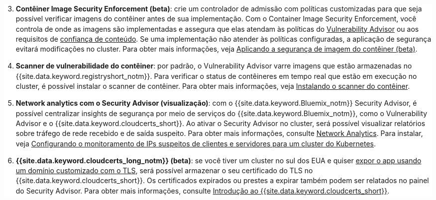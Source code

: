 3.  **Contêiner Image Security Enforcement (beta)**: crie um controlador de admissão com políticas customizadas para que seja possível verificar imagens do contêiner antes de sua implementação. Com o Container Image Security Enforcement, você controla de onde as imagens são implementadas e assegura que elas atendam às políticas do [Vulnerability Advisor](/docs/services/va/va_index.html) ou aos requisitos de [confiança de conteúdo](/docs/services/Registry/registry_trusted_content.html#registry_trustedcontent). Se uma implementação não atender às políticas configuradas, a aplicação de segurança evitará modificações no cluster. Para obter mais informações, veja [Aplicando a segurança de imagem do contêiner (beta)](/docs/services/Registry/registry_security_enforce.html#security_enforce).

4.  **Scanner de vulnerabilidade do contêiner**: por padrão, o Vulnerability Advisor varre imagens que estão armazenadas no {{site.data.keyword.registryshort_notm}}. Para verificar o status de contêineres em tempo real que estão em execução no cluster, é possível instalar o scanner de contêiner. Para obter mais informações, veja [Instalando o scanner do contêiner](/docs/services/va/va_index.html#va_install_livescan).

5.  **Network analytics com o Security Advisor (visualização)**: com o {{site.data.keyword.Bluemix_notm}} Security Advisor, é possível centralizar insights de segurança por meio de serviços do {{site.data.keyword.Bluemix_notm}}, como o Vulnerability Advisor e o {{site.data.keyword.cloudcerts_short}}. Ao ativar o Security Advisor no cluster, será possível visualizar relatórios sobre tráfego de rede recebido e de saída suspeito. Para obter mais informações, consulte [Network Analytics](/docs/services/security-advisor/network-analytics.html#network-analytics). Para instalar, veja [Configurando o monitoramento de IPs suspeitos de clientes e servidores para um cluster do Kubernetes](/docs/services/security-advisor/setup_cluster.html).

6.  **{{site.data.keyword.cloudcerts_long_notm}} (beta)**: se você tiver um cluster no sul dos EUA e quiser [expor o app usando um domínio customizado com o TLS](https://console.bluemix.net/docs/containers/cs_ingress.html#custom_domain_cert), será possível armazenar o seu certificado do TLS no {{site.data.keyword.cloudcerts_short}}. Os certificados expirados ou prestes a expirar também podem ser relatados no painel do Security Advisor. Para obter mais informações, consulte
[Introdução ao {{site.data.keyword.cloudcerts_short}}](/docs/services/certificate-manager/index.html#gettingstarted).






